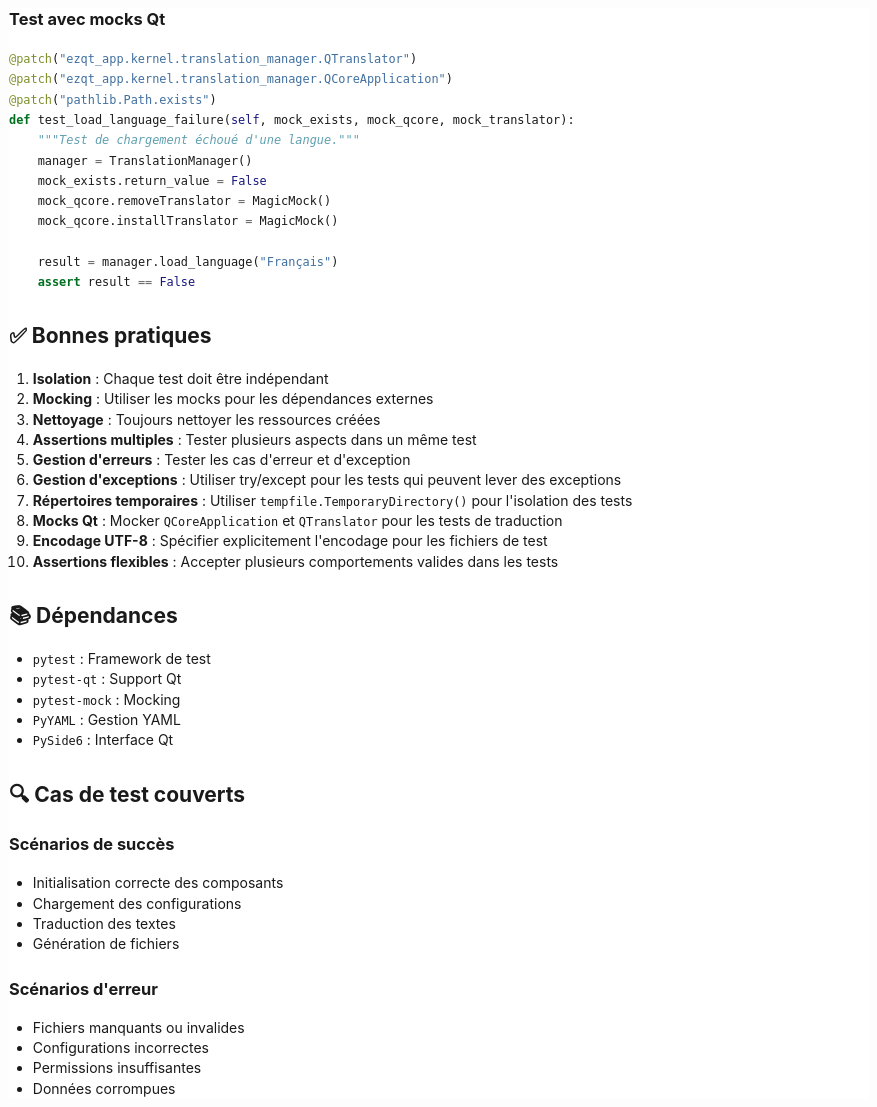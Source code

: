### **Test avec mocks Qt**
```python
@patch("ezqt_app.kernel.translation_manager.QTranslator")
@patch("ezqt_app.kernel.translation_manager.QCoreApplication")
@patch("pathlib.Path.exists")
def test_load_language_failure(self, mock_exists, mock_qcore, mock_translator):
    """Test de chargement échoué d'une langue."""
    manager = TranslationManager()
    mock_exists.return_value = False
    mock_qcore.removeTranslator = MagicMock()
    mock_qcore.installTranslator = MagicMock()
    
    result = manager.load_language("Français")
    assert result == False
```

## ✅ **Bonnes pratiques**

1. **Isolation** : Chaque test doit être indépendant
2. **Mocking** : Utiliser les mocks pour les dépendances externes
3. **Nettoyage** : Toujours nettoyer les ressources créées
4. **Assertions multiples** : Tester plusieurs aspects dans un même test
5. **Gestion d'erreurs** : Tester les cas d'erreur et d'exception
6. **Gestion d'exceptions** : Utiliser try/except pour les tests qui peuvent lever des exceptions
7. **Répertoires temporaires** : Utiliser `tempfile.TemporaryDirectory()` pour l'isolation des tests
8. **Mocks Qt** : Mocker `QCoreApplication` et `QTranslator` pour les tests de traduction
9. **Encodage UTF-8** : Spécifier explicitement l'encodage pour les fichiers de test
10. **Assertions flexibles** : Accepter plusieurs comportements valides dans les tests

## 📚 **Dépendances**

- `pytest` : Framework de test
- `pytest-qt` : Support Qt
- `pytest-mock` : Mocking
- `PyYAML` : Gestion YAML
- `PySide6` : Interface Qt

## 🔍 **Cas de test couverts**

### **Scénarios de succès**
- Initialisation correcte des composants
- Chargement des configurations
- Traduction des textes
- Génération de fichiers

### **Scénarios d'erreur**
- Fichiers manquants ou invalides
- Configurations incorrectes
- Permissions insuffisantes
- Données corrompues
